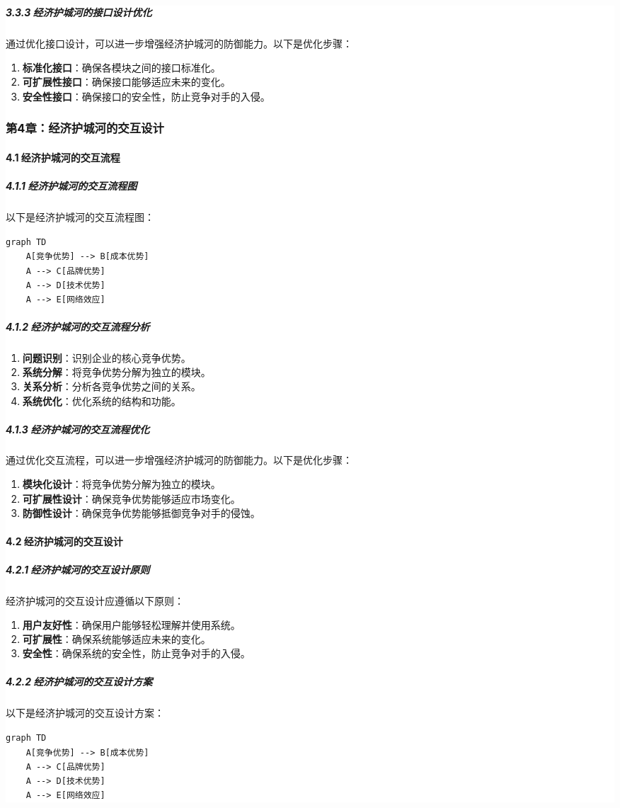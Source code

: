 ##### 3.3.3 经济护城河的接口设计优化

通过优化接口设计，可以进一步增强经济护城河的防御能力。以下是优化步骤：

1. **标准化接口**：确保各模块之间的接口标准化。
2. **可扩展性接口**：确保接口能够适应未来的变化。
3. **安全性接口**：确保接口的安全性，防止竞争对手的入侵。

### 第4章：经济护城河的交互设计

#### 4.1 经济护城河的交互流程

##### 4.1.1 经济护城河的交互流程图

以下是经济护城河的交互流程图：

```mermaid
graph TD
    A[竞争优势] --> B[成本优势]
    A --> C[品牌优势]
    A --> D[技术优势]
    A --> E[网络效应]
```

##### 4.1.2 经济护城河的交互流程分析

1. **问题识别**：识别企业的核心竞争优势。
2. **系统分解**：将竞争优势分解为独立的模块。
3. **关系分析**：分析各竞争优势之间的关系。
4. **系统优化**：优化系统的结构和功能。

##### 4.1.3 经济护城河的交互流程优化

通过优化交互流程，可以进一步增强经济护城河的防御能力。以下是优化步骤：

1. **模块化设计**：将竞争优势分解为独立的模块。
2. **可扩展性设计**：确保竞争优势能够适应市场变化。
3. **防御性设计**：确保竞争优势能够抵御竞争对手的侵蚀。

#### 4.2 经济护城河的交互设计

##### 4.2.1 经济护城河的交互设计原则

经济护城河的交互设计应遵循以下原则：

1. **用户友好性**：确保用户能够轻松理解并使用系统。
2. **可扩展性**：确保系统能够适应未来的变化。
3. **安全性**：确保系统的安全性，防止竞争对手的入侵。

##### 4.2.2 经济护城河的交互设计方案

以下是经济护城河的交互设计方案：

```mermaid
graph TD
    A[竞争优势] --> B[成本优势]
    A --> C[品牌优势]
    A --> D[技术优势]
    A --> E[网络效应]
```
